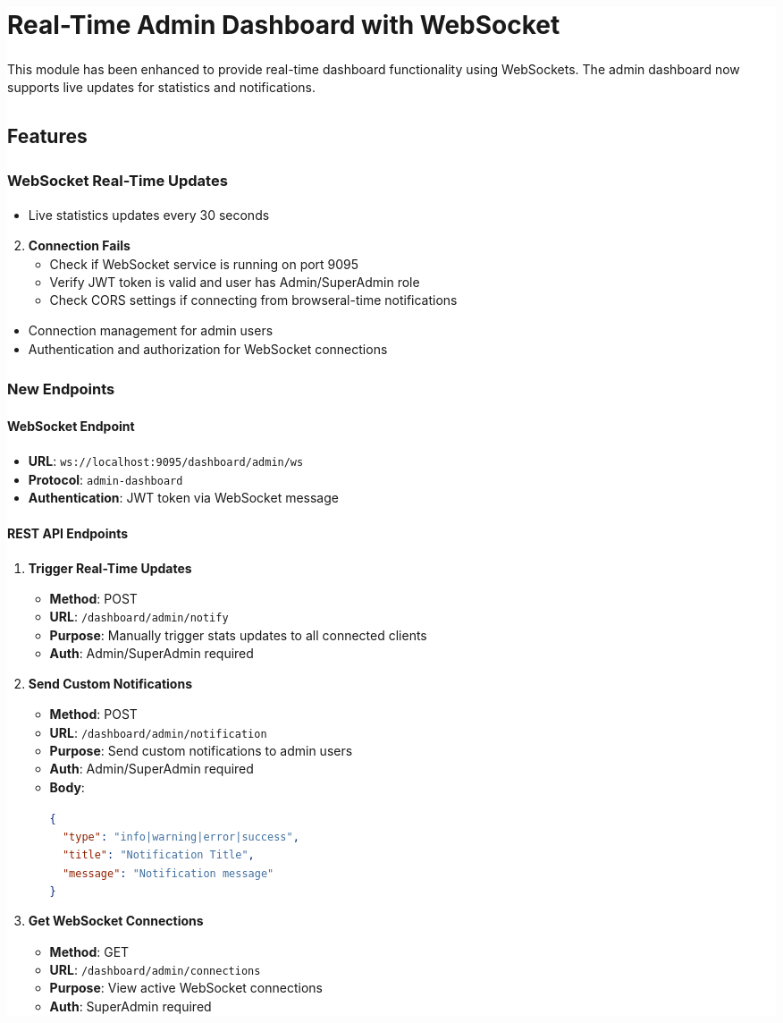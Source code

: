 # Real-Time Admin Dashboard with WebSocket

This module has been enhanced to provide real-time dashboard functionality using WebSockets. The admin dashboard now supports live updates for statistics and notifications.

## Features

### WebSocket Real-Time Updates
- Live statistics updates every 30 seconds
2. **Connection Fails**
   - Check if WebSocket service is running on port 9095
   - Verify JWT token is valid and user has Admin/SuperAdmin role
   - Check CORS settings if connecting from browseral-time notifications
- Connection management for admin users
- Authentication and authorization for WebSocket connections

### New Endpoints

#### WebSocket Endpoint
- **URL**: `ws://localhost:9095/dashboard/admin/ws`
- **Protocol**: `admin-dashboard`
- **Authentication**: JWT token via WebSocket message

#### REST API Endpoints

1. **Trigger Real-Time Updates**
   - **Method**: POST
   - **URL**: `/dashboard/admin/notify`
   - **Purpose**: Manually trigger stats updates to all connected clients
   - **Auth**: Admin/SuperAdmin required

2. **Send Custom Notifications**
   - **Method**: POST
   - **URL**: `/dashboard/admin/notification`
   - **Purpose**: Send custom notifications to admin users
   - **Auth**: Admin/SuperAdmin required
   - **Body**:
     ```json
     {
       "type": "info|warning|error|success",
       "title": "Notification Title",
       "message": "Notification message"
     }
     ```

3. **Get WebSocket Connections**
   - **Method**: GET
   - **URL**: `/dashboard/admin/connections`
   - **Purpose**: View active WebSocket connections
   - **Auth**: SuperAdmin required
